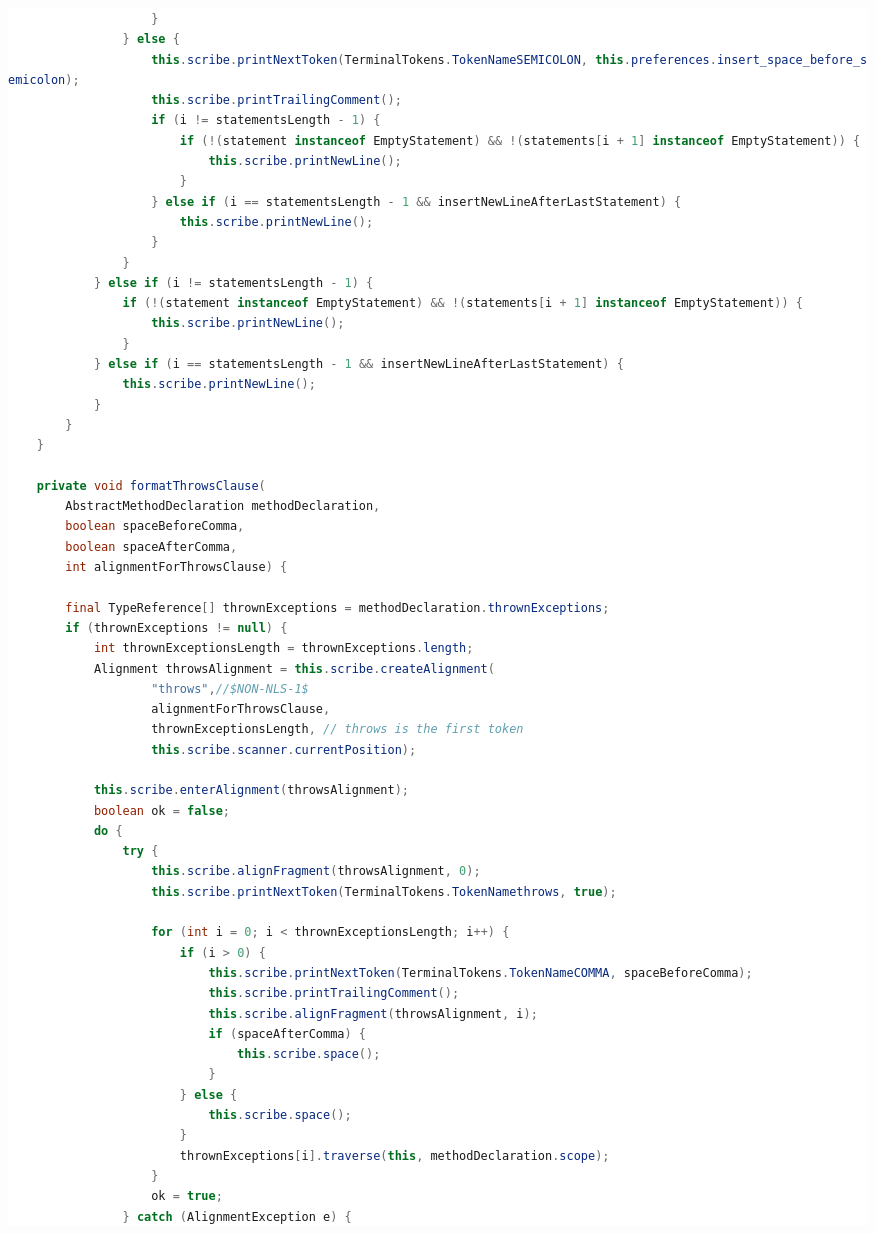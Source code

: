 ```java
					}
				} else {
					this.scribe.printNextToken(TerminalTokens.TokenNameSEMICOLON, this.preferences.insert_space_before_semicolon);
					this.scribe.printTrailingComment();
					if (i != statementsLength - 1) {
						if (!(statement instanceof EmptyStatement) && !(statements[i + 1] instanceof EmptyStatement)) {
							this.scribe.printNewLine();
						}
					} else if (i == statementsLength - 1 && insertNewLineAfterLastStatement) {
						this.scribe.printNewLine();
					}
				}
			} else if (i != statementsLength - 1) {
				if (!(statement instanceof EmptyStatement) && !(statements[i + 1] instanceof EmptyStatement)) {
					this.scribe.printNewLine();
				}
			} else if (i == statementsLength - 1 && insertNewLineAfterLastStatement) {
				this.scribe.printNewLine();
			}
		}
	}
	
	private void formatThrowsClause(
		AbstractMethodDeclaration methodDeclaration,
		boolean spaceBeforeComma,
		boolean spaceAfterComma,
		int alignmentForThrowsClause) {
			
		final TypeReference[] thrownExceptions = methodDeclaration.thrownExceptions;
		if (thrownExceptions != null) {
			int thrownExceptionsLength = thrownExceptions.length;
			Alignment throwsAlignment = this.scribe.createAlignment(
					"throws",//$NON-NLS-1$
					alignmentForThrowsClause,
					thrownExceptionsLength, // throws is the first token
					this.scribe.scanner.currentPosition);
		
			this.scribe.enterAlignment(throwsAlignment);
			boolean ok = false;
			do {
				try {
					this.scribe.alignFragment(throwsAlignment, 0);
					this.scribe.printNextToken(TerminalTokens.TokenNamethrows, true); 
		
					for (int i = 0; i < thrownExceptionsLength; i++) {
						if (i > 0) {
							this.scribe.printNextToken(TerminalTokens.TokenNameCOMMA, spaceBeforeComma);
							this.scribe.printTrailingComment();
							this.scribe.alignFragment(throwsAlignment, i);
							if (spaceAfterComma) {
								this.scribe.space();
							}
						} else {
							this.scribe.space();
						}
						thrownExceptions[i].traverse(this, methodDeclaration.scope);
					}
					ok = true;
				} catch (AlignmentException e) {
```